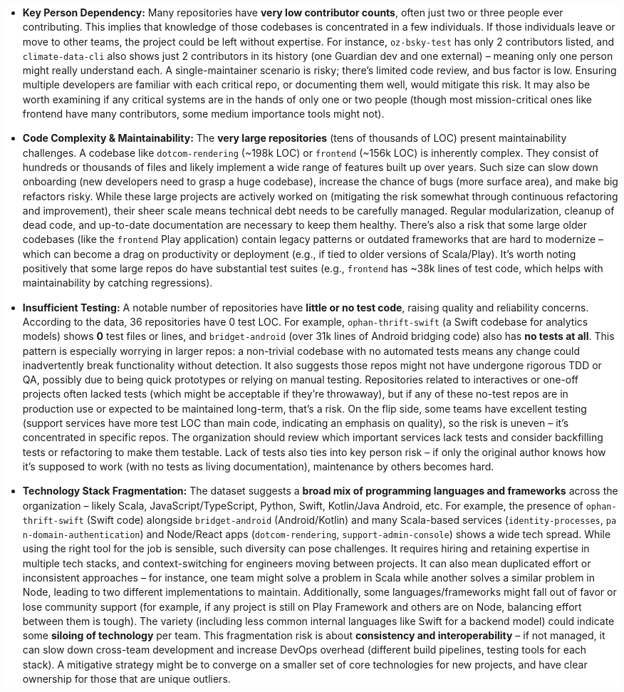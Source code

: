 * **Key Person Dependency:** Many repositories have **very low contributor counts**, often just two or three people ever contributing. This implies that knowledge of those codebases is concentrated in a few individuals. If those individuals leave or move to other teams, the project could be left without expertise. For instance, `oz-bsky-test` has only 2 contributors listed, and `climate-data-cli` also shows just 2 contributors in its history (one Guardian dev and one external) – meaning only one person might really understand each. A single-maintainer scenario is risky; there’s limited code review, and bus factor is low. Ensuring multiple developers are familiar with each critical repo, or documenting them well, would mitigate this risk. It may also be worth examining if any critical systems are in the hands of only one or two people (though most mission-critical ones like frontend have many contributors, some medium importance tools might not).

* **Code Complexity & Maintainability:** The **very large repositories** (tens of thousands of LOC) present maintainability challenges. A codebase like `dotcom-rendering` (\~198k LOC) or `frontend` (\~156k LOC) is inherently complex. They consist of hundreds or thousands of files and likely implement a wide range of features built up over years. Such size can slow down onboarding (new developers need to grasp a huge codebase), increase the chance of bugs (more surface area), and make big refactors risky. While these large projects are actively worked on (mitigating the risk somewhat through continuous refactoring and improvement), their sheer scale means technical debt needs to be carefully managed. Regular modularization, cleanup of dead code, and up-to-date documentation are necessary to keep them healthy. There’s also a risk that some large older codebases (like the `frontend` Play application) contain legacy patterns or outdated frameworks that are hard to modernize – which can become a drag on productivity or deployment (e.g., if tied to older versions of Scala/Play). It’s worth noting positively that some large repos do have substantial test suites (e.g., `frontend` has \~38k lines of test code, which helps with maintainability by catching regressions).

* **Insufficient Testing:** A notable number of repositories have **little or no test code**, raising quality and reliability concerns. According to the data, 36 repositories have 0 test LOC. For example, `ophan-thrift-swift` (a Swift codebase for analytics models) shows **0** test files or lines, and `bridget-android` (over 31k lines of Android bridging code) also has **no tests at all**. This pattern is especially worrying in larger repos: a non-trivial codebase with no automated tests means any change could inadvertently break functionality without detection. It also suggests those repos might not have undergone rigorous TDD or QA, possibly due to being quick prototypes or relying on manual testing. Repositories related to interactives or one-off projects often lacked tests (which might be acceptable if they’re throwaway), but if any of these no-test repos are in production use or expected to be maintained long-term, that’s a risk. On the flip side, some teams have excellent testing (support services have more test LOC than main code, indicating an emphasis on quality), so the risk is uneven – it’s concentrated in specific repos. The organization should review which important services lack tests and consider backfilling tests or refactoring to make them testable. Lack of tests also ties into key person risk – if only the original author knows how it’s supposed to work (with no tests as living documentation), maintenance by others becomes hard.

* **Technology Stack Fragmentation:** The dataset suggests a **broad mix of programming languages and frameworks** across the organization – likely Scala, JavaScript/TypeScript, Python, Swift, Kotlin/Java Android, etc. For example, the presence of `ophan-thrift-swift` (Swift code) alongside `bridget-android` (Android/Kotlin) and many Scala-based services (`identity-processes`, `pan-domain-authentication`) and Node/React apps (`dotcom-rendering`, `support-admin-console`) shows a wide tech spread. While using the right tool for the job is sensible, such diversity can pose challenges. It requires hiring and retaining expertise in multiple tech stacks, and context-switching for engineers moving between projects. It can also mean duplicated effort or inconsistent approaches – for instance, one team might solve a problem in Scala while another solves a similar problem in Node, leading to two different implementations to maintain. Additionally, some languages/frameworks might fall out of favor or lose community support (for example, if any project is still on Play Framework and others are on Node, balancing effort between them is tough). The variety (including less common internal languages like Swift for a backend model) could indicate some **siloing of technology** per team. This fragmentation risk is about **consistency and interoperability** – if not managed, it can slow down cross-team development and increase DevOps overhead (different build pipelines, testing tools for each stack). A mitigative strategy might be to converge on a smaller set of core technologies for new projects, and have clear ownership for those that are unique outliers.
